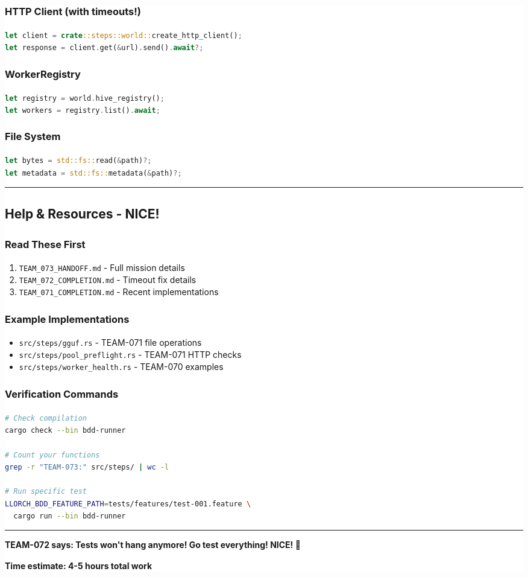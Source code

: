 ### HTTP Client (with timeouts!)
```rust
let client = crate::steps::world::create_http_client();
let response = client.get(&url).send().await?;
```

### WorkerRegistry
```rust
let registry = world.hive_registry();
let workers = registry.list().await;
```

### File System
```rust
let bytes = std::fs::read(&path)?;
let metadata = std::fs::metadata(&path)?;
```

---

## Help & Resources - NICE!

### Read These First
1. `TEAM_073_HANDOFF.md` - Full mission details
2. `TEAM_072_COMPLETION.md` - Timeout fix details
3. `TEAM_071_COMPLETION.md` - Recent implementations

### Example Implementations
- `src/steps/gguf.rs` - TEAM-071 file operations
- `src/steps/pool_preflight.rs` - TEAM-071 HTTP checks
- `src/steps/worker_health.rs` - TEAM-070 examples

### Verification Commands
```bash
# Check compilation
cargo check --bin bdd-runner

# Count your functions
grep -r "TEAM-073:" src/steps/ | wc -l

# Run specific test
LLORCH_BDD_FEATURE_PATH=tests/features/test-001.feature \
  cargo run --bin bdd-runner
```

---

**TEAM-072 says: Tests won't hang anymore! Go test everything! NICE! 🐝**

**Time estimate: 4-5 hours total work**
